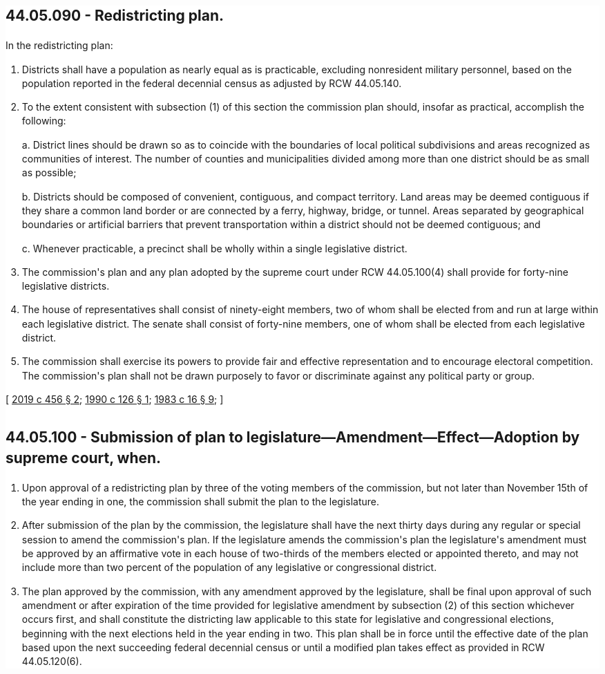 ## 44.05.090 - Redistricting plan.
In the redistricting plan:

1. Districts shall have a population as nearly equal as is practicable, excluding nonresident military personnel, based on the population reported in the federal decennial census as adjusted by RCW 44.05.140.

2. To the extent consistent with subsection (1) of this section the commission plan should, insofar as practical, accomplish the following:

   a. District lines should be drawn so as to coincide with the boundaries of local political subdivisions and areas recognized as communities of interest. The number of counties and municipalities divided among more than one district should be as small as possible;

   b. Districts should be composed of convenient, contiguous, and compact territory. Land areas may be deemed contiguous if they share a common land border or are connected by a ferry, highway, bridge, or tunnel. Areas separated by geographical boundaries or artificial barriers that prevent transportation within a district should not be deemed contiguous; and

   c. Whenever practicable, a precinct shall be wholly within a single legislative district.

3. The commission's plan and any plan adopted by the supreme court under RCW 44.05.100(4) shall provide for forty-nine legislative districts.

4. The house of representatives shall consist of ninety-eight members, two of whom shall be elected from and run at large within each legislative district. The senate shall consist of forty-nine members, one of whom shall be elected from each legislative district.

5. The commission shall exercise its powers to provide fair and effective representation and to encourage electoral competition. The commission's plan shall not be drawn purposely to favor or discriminate against any political party or group.

\[ [2019 c 456 § 2](https://lawfilesext.leg.wa.gov/biennium/2019-20/Pdf/Bills/Session%20Laws/Senate/5287-S2.SL.pdf?cite=2019%20c%20456%20§%202); [1990 c 126 § 1](https://leg.wa.gov/CodeReviser/documents/sessionlaw/1990c126.pdf?cite=1990%20c%20126%20§%201); [1983 c 16 § 9](https://leg.wa.gov/CodeReviser/documents/sessionlaw/1983c16.pdf?cite=1983%20c%2016%20§%209); \]

## 44.05.100 - Submission of plan to legislature—Amendment—Effect—Adoption by supreme court, when.
1. Upon approval of a redistricting plan by three of the voting members of the commission, but not later than November 15th of the year ending in one, the commission shall submit the plan to the legislature.

2. After submission of the plan by the commission, the legislature shall have the next thirty days during any regular or special session to amend the commission's plan. If the legislature amends the commission's plan the legislature's amendment must be approved by an affirmative vote in each house of two-thirds of the members elected or appointed thereto, and may not include more than two percent of the population of any legislative or congressional district.

3. The plan approved by the commission, with any amendment approved by the legislature, shall be final upon approval of such amendment or after expiration of the time provided for legislative amendment by subsection (2) of this section whichever occurs first, and shall constitute the districting law applicable to this state for legislative and congressional elections, beginning with the next elections held in the year ending in two. This plan shall be in force until the effective date of the plan based upon the next succeeding federal decennial census or until a modified plan takes effect as provided in RCW 44.05.120(6).
